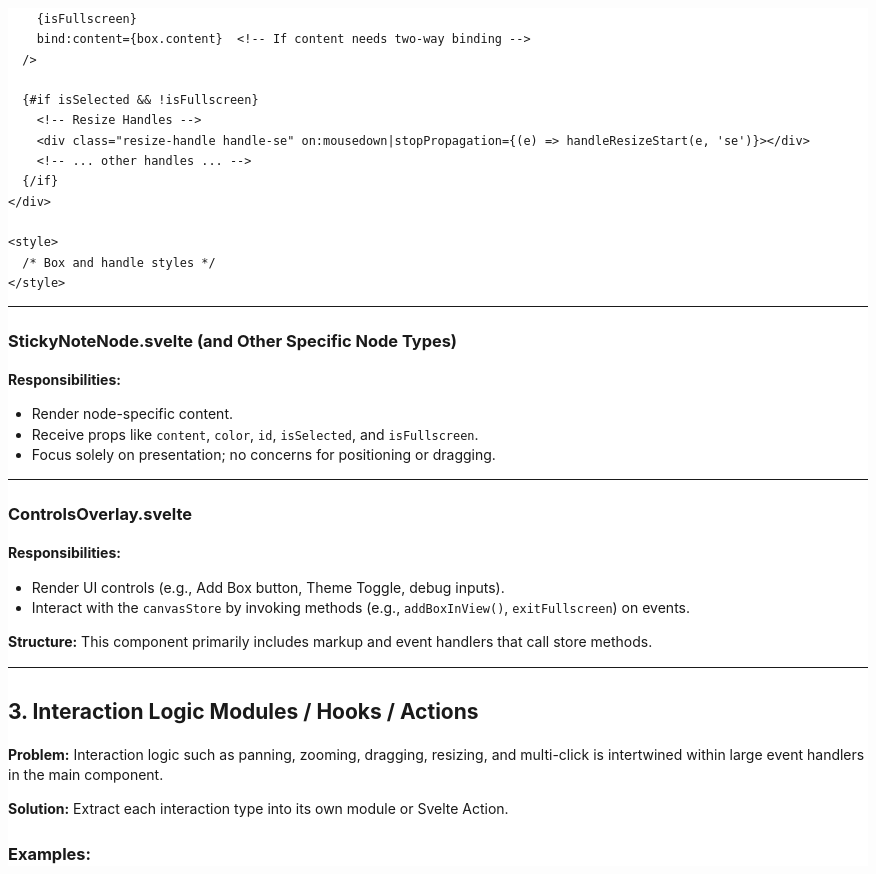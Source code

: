 ```svelte
    {isFullscreen}
    bind:content={box.content}  <!-- If content needs two-way binding -->
  />

  {#if isSelected && !isFullscreen}
    <!-- Resize Handles -->
    <div class="resize-handle handle-se" on:mousedown|stopPropagation={(e) => handleResizeStart(e, 'se')}></div>
    <!-- ... other handles ... -->
  {/if}
</div>

<style>
  /* Box and handle styles */
</style>
```

---

### StickyNoteNode.svelte (and Other Specific Node Types)

**Responsibilities:**

- Render node-specific content.
- Receive props like `content`, `color`, `id`, `isSelected`, and `isFullscreen`.
- Focus solely on presentation; no concerns for positioning or dragging.

---

### ControlsOverlay.svelte

**Responsibilities:**

- Render UI controls (e.g., Add Box button, Theme Toggle, debug inputs).
- Interact with the `canvasStore` by invoking methods (e.g., `addBoxInView()`, `exitFullscreen`) on events.

**Structure:**
This component primarily includes markup and event handlers that call store methods.

---

## 3. Interaction Logic Modules / Hooks / Actions

**Problem:**
Interaction logic such as panning, zooming, dragging, resizing, and multi-click is intertwined within large event handlers in the main component.

**Solution:**
Extract each interaction type into its own module or Svelte Action.

### Examples:
